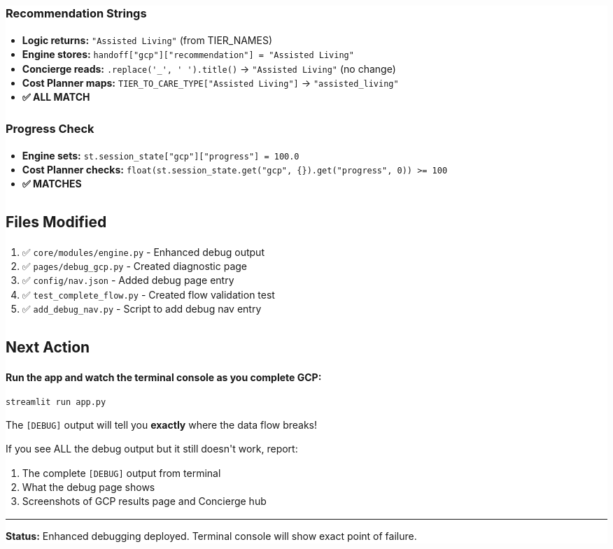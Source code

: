 ### Recommendation Strings
- **Logic returns:** `"Assisted Living"` (from TIER_NAMES)
- **Engine stores:** `handoff["gcp"]["recommendation"] = "Assisted Living"`
- **Concierge reads:** `.replace('_', ' ').title()` → `"Assisted Living"` (no change)
- **Cost Planner maps:** `TIER_TO_CARE_TYPE["Assisted Living"]` → `"assisted_living"`
- **✅ ALL MATCH**

### Progress Check
- **Engine sets:** `st.session_state["gcp"]["progress"] = 100.0`
- **Cost Planner checks:** `float(st.session_state.get("gcp", {}).get("progress", 0)) >= 100`
- **✅ MATCHES**

## Files Modified

1. ✅ `core/modules/engine.py` - Enhanced debug output
2. ✅ `pages/debug_gcp.py` - Created diagnostic page
3. ✅ `config/nav.json` - Added debug page entry
4. ✅ `test_complete_flow.py` - Created flow validation test
5. ✅ `add_debug_nav.py` - Script to add debug nav entry

## Next Action

**Run the app and watch the terminal console as you complete GCP:**

```bash
streamlit run app.py
```

The `[DEBUG]` output will tell you **exactly** where the data flow breaks!

If you see ALL the debug output but it still doesn't work, report:
1. The complete `[DEBUG]` output from terminal
2. What the debug page shows
3. Screenshots of GCP results page and Concierge hub

---

**Status:** Enhanced debugging deployed. Terminal console will show exact point of failure.
